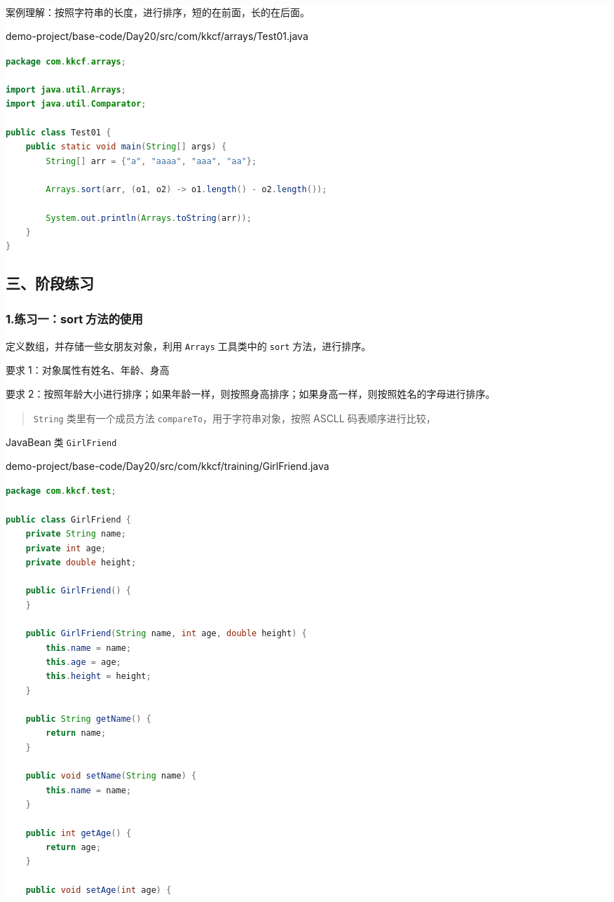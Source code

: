 案例理解：按照字符串的长度，进行排序，短的在前面，长的在后面。

demo-project/base-code/Day20/src/com/kkcf/arrays/Test01.java

```java
package com.kkcf.arrays;

import java.util.Arrays;
import java.util.Comparator;

public class Test01 {
    public static void main(String[] args) {
        String[] arr = {"a", "aaaa", "aaa", "aa"};

        Arrays.sort(arr, (o1, o2) -> o1.length() - o2.length());

        System.out.println(Arrays.toString(arr));
    }
}
```

## 三、阶段练习

### 1.练习一：sort 方法的使用

定义数组，并存储一些女朋友对象，利用 `Arrays` 工具类中的 `sort` 方法，进行排序。

要求 1：对象属性有姓名、年龄、身高

要求 2：按照年龄大小进行排序；如果年龄一样，则按照身高排序；如果身高一样，则按照姓名的字母进行排序。

> `String` 类里有一个成员方法 `compareTo`，用于字符串对象，按照 ASCLL 码表顺序进行比较，

JavaBean 类 `GirlFriend`

demo-project/base-code/Day20/src/com/kkcf/training/GirlFriend.java

```java
package com.kkcf.test;

public class GirlFriend {
    private String name;
    private int age;
    private double height;

    public GirlFriend() {
    }

    public GirlFriend(String name, int age, double height) {
        this.name = name;
        this.age = age;
        this.height = height;
    }

    public String getName() {
        return name;
    }

    public void setName(String name) {
        this.name = name;
    }

    public int getAge() {
        return age;
    }

    public void setAge(int age) {
```